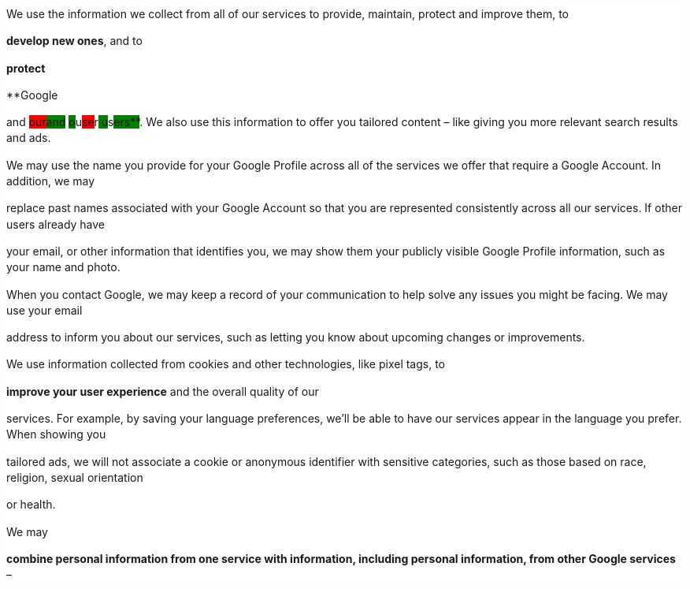 
We use the information we collect from all of our services to provide, maintain, protect and improve them, to <span style="background-color: green;">


**</span>develop new ones<span style="background-color: green;">**</span>, and to <span style="background-color: green;">


**</span>protect<span style="background-color: red;"> </span><span style="background-color: green;">**


**</span>Google<span style="background-color: red;">


and</span> <span style="background-color: red;">our</span><span style="background-color: green;">and</span> <span style="background-color: green;">o</span>u<span style="background-color: red;">se</span>r<span style="background-color: green;"> u</span>s<span style="background-color: green;">ers**</span>. We also use this information to offer you tailored content – like giving you more relevant search results and ads.


We may use the name you provide for your Google Profile across all of the services we offer that require a Google Account. In addition, we may


replace past names associated with your Google Account so that you are represented consistently across all our services. If other users already have


your email, or other information that identifies you, we may show them your publicly visible Google Profile information, such as your name and photo.


When you contact Google, we may keep a record of your communication to help solve any issues you might be facing. We may use your email


address to inform you about our services, such as letting you know about upcoming changes or improvements.


We use information collected from cookies and other technologies, like pixel tags, to <span style="background-color: green;">


**</span>improve your user experience<span style="background-color: green;">**</span> and the overall quality of our


services. For example, by saving your language preferences, we’ll be able to have our services appear in the language you prefer. When showing you


tailored ads, we will not associate a cookie or anonymous identifier with sensitive categories, such as those based on race, religion, sexual orientation


or health.


We may <span style="background-color: green;">


**</span>combine personal information from one service with information, including personal information, from other Google services<span style="background-color: green;">**</span> –<span style="background-color: red;"> </span><span style="background-color: green;">
